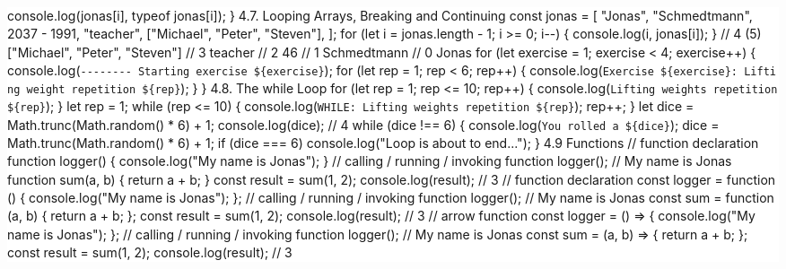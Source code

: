  console.log(jonas[i], typeof jonas[i]); 
} 
4.7. Looping Arrays, Breaking and Continuing 
const jonas = [ 
 "Jonas", 
 "Schmedtmann", 
 2037 - 1991, 
 "teacher", 
 ["Michael", "Peter", "Steven"], 
]; 
for (let i = jonas.length - 1; i >= 0; i--) { 
 console.log(i, jonas[i]); 
} 
// 4 (5) ["Michael", "Peter", "Steven"] 
// 3 teacher 
// 2 46 
// 1 Schmedtmann 
// 0 Jonas 
for (let exercise = 1; exercise < 4; exercise++) { 
 console.log(`-------- Starting exercise ${exercise}`); 
 for (let rep = 1; rep < 6; rep++) { 
 console.log(`Exercise ${exercise}: Lifting weight repetition ${rep}`);  } 
} 
4.8. The while Loop
for (let rep = 1; rep <= 10; rep++) { 
 console.log(`Lifting weights repetition ${rep}`); } 
let rep = 1; 
while (rep <= 10) { 
 console.log(`WHILE: Lifting weights repetition ${rep}`);  rep++; 
} 
let dice = Math.trunc(Math.random() * 6) + 1; 
console.log(dice); // 4 
while (dice !== 6) { 
 console.log(`You rolled a ${dice}`); 
 dice = Math.trunc(Math.random() * 6) + 1; 
 if (dice === 6) console.log("Loop is about to end..."); } 
4.9 Functions
// function declaration 
function logger() { 
 console.log("My name is Jonas"); } 
// calling / running / invoking function logger(); // My name is Jonas 
function sum(a, b) { 
 return a + b; 
} 
const result = sum(1, 2); 
console.log(result); // 3 
// function declaration 
const logger = function () { 
 console.log("My name is Jonas"); }; 
// calling / running / invoking function logger(); // My name is Jonas 
const sum = function (a, b) { 
 return a + b; 
}; 
const result = sum(1, 2); 
console.log(result); // 3 
// arrow function 
const logger = () => { 
 console.log("My name is Jonas"); }; 
// calling / running / invoking function logger(); // My name is Jonas 
const sum = (a, b) => { 
 return a + b; 
}; 
const result = sum(1, 2); 
console.log(result); // 3 
